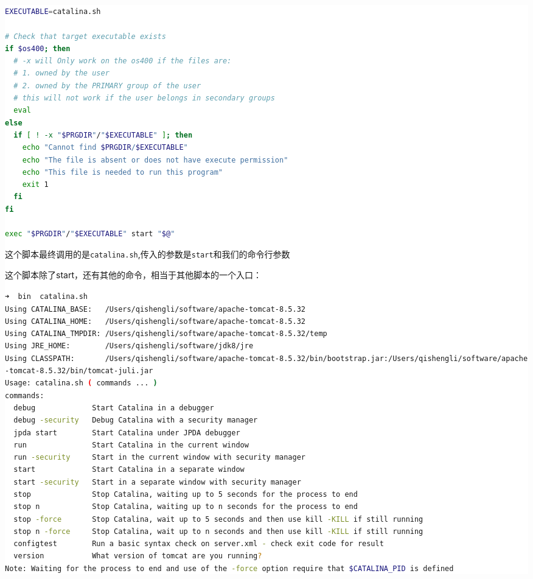 ```bash
EXECUTABLE=catalina.sh

# Check that target executable exists
if $os400; then
  # -x will Only work on the os400 if the files are:
  # 1. owned by the user
  # 2. owned by the PRIMARY group of the user
  # this will not work if the user belongs in secondary groups
  eval
else
  if [ ! -x "$PRGDIR"/"$EXECUTABLE" ]; then
    echo "Cannot find $PRGDIR/$EXECUTABLE"
    echo "The file is absent or does not have execute permission"
    echo "This file is needed to run this program"
    exit 1
  fi
fi

exec "$PRGDIR"/"$EXECUTABLE" start "$@"
```

这个脚本最终调用的是`catalina.sh`,传入的参数是`start`和我们的命令行参数

这个脚本除了start，还有其他的命令，相当于其他脚本的一个入口：

```bash
➜  bin  catalina.sh
Using CATALINA_BASE:   /Users/qishengli/software/apache-tomcat-8.5.32
Using CATALINA_HOME:   /Users/qishengli/software/apache-tomcat-8.5.32
Using CATALINA_TMPDIR: /Users/qishengli/software/apache-tomcat-8.5.32/temp
Using JRE_HOME:        /Users/qishengli/software/jdk8/jre
Using CLASSPATH:       /Users/qishengli/software/apache-tomcat-8.5.32/bin/bootstrap.jar:/Users/qishengli/software/apache-tomcat-8.5.32/bin/tomcat-juli.jar
Usage: catalina.sh ( commands ... )
commands:
  debug             Start Catalina in a debugger
  debug -security   Debug Catalina with a security manager
  jpda start        Start Catalina under JPDA debugger
  run               Start Catalina in the current window
  run -security     Start in the current window with security manager
  start             Start Catalina in a separate window
  start -security   Start in a separate window with security manager
  stop              Stop Catalina, waiting up to 5 seconds for the process to end
  stop n            Stop Catalina, waiting up to n seconds for the process to end
  stop -force       Stop Catalina, wait up to 5 seconds and then use kill -KILL if still running
  stop n -force     Stop Catalina, wait up to n seconds and then use kill -KILL if still running
  configtest        Run a basic syntax check on server.xml - check exit code for result
  version           What version of tomcat are you running?
Note: Waiting for the process to end and use of the -force option require that $CATALINA_PID is defined
```

